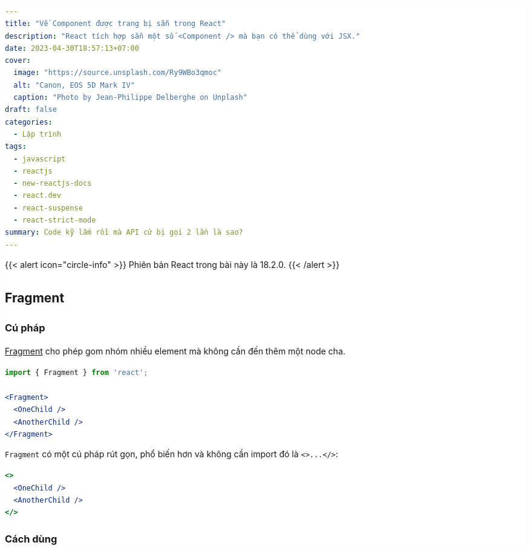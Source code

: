 ```yaml
---
title: "Về Component được trang bị sẵn trong React"
description: "React tích hợp sẵn một số <Component /> mà bạn có thể dùng với JSX."
date: 2023-04-30T18:57:13+07:00
cover:
  image: "https://source.unsplash.com/Ry9WBo3qmoc"
  alt: "Canon, EOS 5D Mark IV"
  caption: "Photo by Jean-Philippe Delberghe on Unplash"
draft: false
categories:
  - Lập trình
tags:
  - javascript
  - reactjs
  - new-reactjs-docs
  - react.dev
  - react-suspense
  - react-strict-mode
summary: Code kỹ lắm rồi mà API cứ bị gọi 2 lần là sao?
---
```


{{< alert icon="circle-info" >}}
Phiên bản React trong bài này là 18.2.0.
{{< /alert >}}

## Fragment

### Cú pháp

[Fragment](https://react.dev/reference/react/Fragment) cho phép gom nhóm nhiều element mà không cần đến thêm một node cha.

```jsx
import { Fragment } from 'react';

<Fragment>
  <OneChild />
  <AnotherChild />
</Fragment>
```

`Fragment` có một cú pháp rút gọn, phổ biến hơn và không cần import đó là `<>...</>`:

```jsx
<>
  <OneChild />
  <AnotherChild />
</>
```

### Cách dùng
